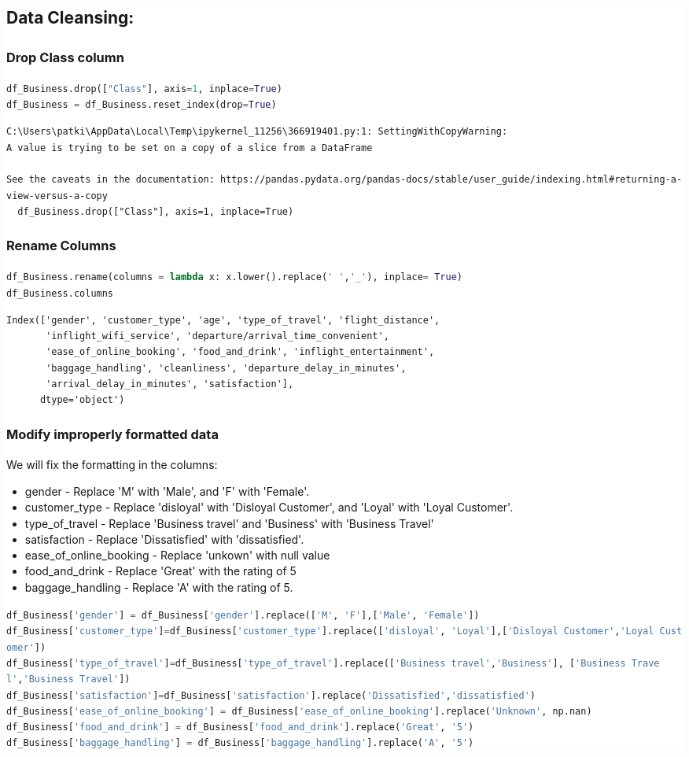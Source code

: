 ## Data Cleansing:

### Drop Class column


```python
df_Business.drop(["Class"], axis=1, inplace=True)
df_Business = df_Business.reset_index(drop=True)
```

    C:\Users\patki\AppData\Local\Temp\ipykernel_11256\366919401.py:1: SettingWithCopyWarning: 
    A value is trying to be set on a copy of a slice from a DataFrame
    
    See the caveats in the documentation: https://pandas.pydata.org/pandas-docs/stable/user_guide/indexing.html#returning-a-view-versus-a-copy
      df_Business.drop(["Class"], axis=1, inplace=True)


### Rename Columns


```python
df_Business.rename(columns = lambda x: x.lower().replace(' ','_'), inplace= True)
df_Business.columns
```




    Index(['gender', 'customer_type', 'age', 'type_of_travel', 'flight_distance',
           'inflight_wifi_service', 'departure/arrival_time_convenient',
           'ease_of_online_booking', 'food_and_drink', 'inflight_entertainment',
           'baggage_handling', 'cleanliness', 'departure_delay_in_minutes',
           'arrival_delay_in_minutes', 'satisfaction'],
          dtype='object')



### Modify improperly formatted data

We will fix the formatting in the columns:
* gender - Replace 'M' with 'Male', and 'F' with 'Female'. 
* customer_type - Replace 'disloyal' with 'Disloyal Customer', and 'Loyal' with 'Loyal Customer'.
* type_of_travel - Replace 'Business travel' and 'Business' with 'Business Travel'
* satisfaction - Replace 'Dissatisfied' with 'dissatisfied'.
* ease_of_online_booking - Replace 'unkown' with null value
* food_and_drink - Replace 'Great' with the rating of 5
* baggage_handling - Replace 'A' with the rating of 5. 


```python
df_Business['gender'] = df_Business['gender'].replace(['M', 'F'],['Male', 'Female'])
df_Business['customer_type']=df_Business['customer_type'].replace(['disloyal', 'Loyal'],['Disloyal Customer','Loyal Customer'])
df_Business['type_of_travel']=df_Business['type_of_travel'].replace(['Business travel','Business'], ['Business Travel','Business Travel'])
df_Business['satisfaction']=df_Business['satisfaction'].replace('Dissatisfied','dissatisfied')
df_Business['ease_of_online_booking'] = df_Business['ease_of_online_booking'].replace('Unknown', np.nan)
df_Business['food_and_drink'] = df_Business['food_and_drink'].replace('Great', '5')
df_Business['baggage_handling'] = df_Business['baggage_handling'].replace('A', '5')
```

